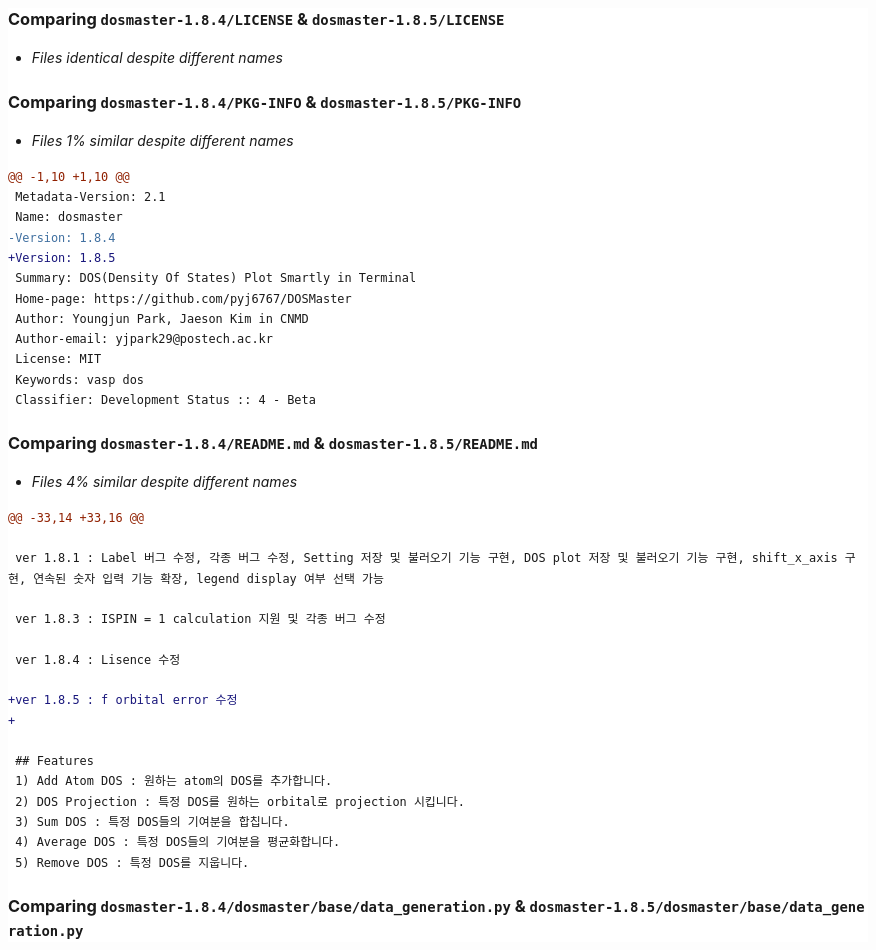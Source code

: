 ### Comparing `dosmaster-1.8.4/LICENSE` & `dosmaster-1.8.5/LICENSE`

 * *Files identical despite different names*

### Comparing `dosmaster-1.8.4/PKG-INFO` & `dosmaster-1.8.5/PKG-INFO`

 * *Files 1% similar despite different names*

```diff
@@ -1,10 +1,10 @@
 Metadata-Version: 2.1
 Name: dosmaster
-Version: 1.8.4
+Version: 1.8.5
 Summary: DOS(Density Of States) Plot Smartly in Terminal
 Home-page: https://github.com/pyj6767/DOSMaster
 Author: Youngjun Park, Jaeson Kim in CNMD
 Author-email: yjpark29@postech.ac.kr
 License: MIT
 Keywords: vasp dos
 Classifier: Development Status :: 4 - Beta
```

### Comparing `dosmaster-1.8.4/README.md` & `dosmaster-1.8.5/README.md`

 * *Files 4% similar despite different names*

```diff
@@ -33,14 +33,16 @@
 
 ver 1.8.1 : Label 버그 수정, 각종 버그 수정, Setting 저장 및 불러오기 기능 구현, DOS plot 저장 및 불러오기 기능 구현, shift_x_axis 구현, 연속된 숫자 입력 기능 확장, legend display 여부 선택 가능
 
 ver 1.8.3 : ISPIN = 1 calculation 지원 및 각종 버그 수정
 
 ver 1.8.4 : Lisence 수정
 
+ver 1.8.5 : f orbital error 수정
+
 
 ## Features
 1) Add Atom DOS : 원하는 atom의 DOS를 추가합니다.
 2) DOS Projection : 특정 DOS를 원하는 orbital로 projection 시킵니다.
 3) Sum DOS : 특정 DOS들의 기여분을 합칩니다.
 4) Average DOS : 특정 DOS들의 기여분을 평균화합니다.
 5) Remove DOS : 특정 DOS를 지웁니다.
```

### Comparing `dosmaster-1.8.4/dosmaster/base/data_generation.py` & `dosmaster-1.8.5/dosmaster/base/data_generation.py`
